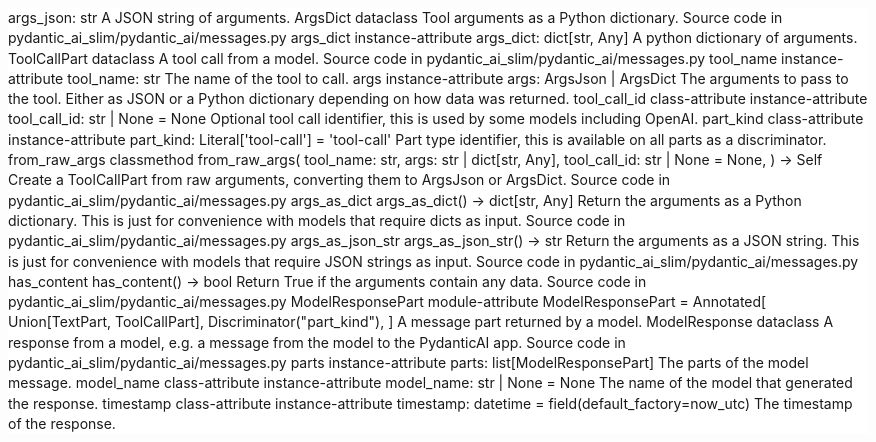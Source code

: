 args_json: str
A JSON string of arguments.
ArgsDict dataclass
Tool arguments as a Python dictionary.
Source code in pydantic_ai_slim/pydantic_ai/messages.py
args_dict instance-attribute
args_dict: dict[str, Any]
A python dictionary of arguments.
ToolCallPart dataclass
A tool call from a model.
Source code in pydantic_ai_slim/pydantic_ai/messages.py
tool_name instance-attribute
tool_name: str
The name of the tool to call.
args instance-attribute
args: ArgsJson | ArgsDict
The arguments to pass to the tool.
Either as JSON or a Python dictionary depending on how data was returned.
tool_call_id class-attribute instance-attribute
tool_call_id: str | None = None
Optional tool call identifier, this is used by some models including OpenAI.
part_kind class-attribute instance-attribute
part_kind: Literal['tool-call'] = 'tool-call'
Part type identifier, this is available on all parts as a discriminator.
from_raw_args classmethod
from_raw_args(
    tool_name: str,
    args: str | dict[str, Any],
    tool_call_id: str | None = None,
) -> Self
Create a ToolCallPart from raw arguments, converting them to ArgsJson or ArgsDict.
Source code in pydantic_ai_slim/pydantic_ai/messages.py
args_as_dict
args_as_dict() -> dict[str, Any]
Return the arguments as a Python dictionary.
This is just for convenience with models that require dicts as input.
Source code in pydantic_ai_slim/pydantic_ai/messages.py
args_as_json_str
args_as_json_str() -> str
Return the arguments as a JSON string.
This is just for convenience with models that require JSON strings as input.
Source code in pydantic_ai_slim/pydantic_ai/messages.py
has_content
has_content() -> bool
Return True if the arguments contain any data.
Source code in pydantic_ai_slim/pydantic_ai/messages.py
ModelResponsePart module-attribute
ModelResponsePart = Annotated[
    Union[TextPart, ToolCallPart],
    Discriminator("part_kind"),
]
A message part returned by a model.
ModelResponse dataclass
A response from a model, e.g. a message from the model to the PydanticAI app.
Source code in pydantic_ai_slim/pydantic_ai/messages.py
parts instance-attribute
parts: list[ModelResponsePart]
The parts of the model message.
model_name class-attribute instance-attribute
model_name: str | None = None
The name of the model that generated the response.
timestamp class-attribute instance-attribute
timestamp: datetime = field(default_factory=now_utc)
The timestamp of the response.